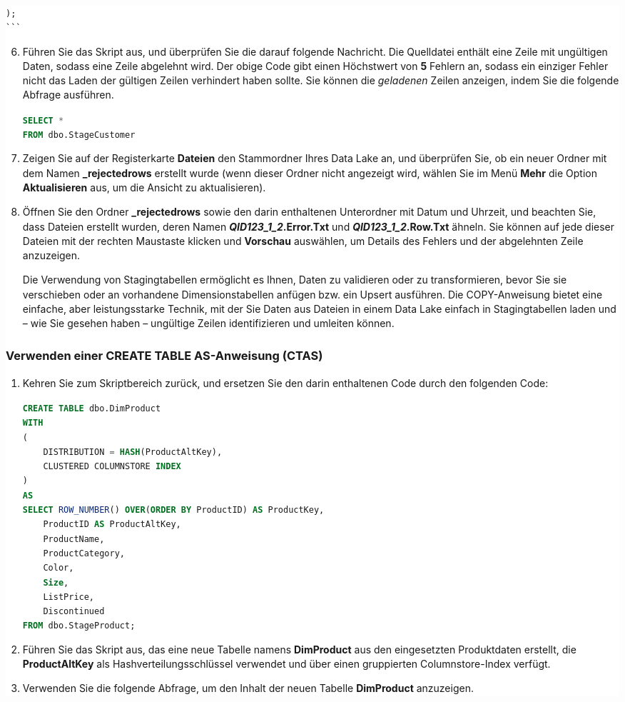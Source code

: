     );
    ```

6. Führen Sie das Skript aus, und überprüfen Sie die darauf folgende Nachricht. Die Quelldatei enthält eine Zeile mit ungültigen Daten, sodass eine Zeile abgelehnt wird. Der obige Code gibt einen Höchstwert von **5** Fehlern an, sodass ein einziger Fehler nicht das Laden der gültigen Zeilen verhindert haben sollte. Sie können die *geladenen* Zeilen anzeigen, indem Sie die folgende Abfrage ausführen.

    ```sql
    SELECT *
    FROM dbo.StageCustomer
    ```

7. Zeigen Sie auf der Registerkarte **Dateien** den Stammordner Ihres Data Lake an, und überprüfen Sie, ob ein neuer Ordner mit dem Namen **_rejectedrows** erstellt wurde (wenn dieser Ordner nicht angezeigt wird, wählen Sie im Menü **Mehr** die Option **Aktualisieren** aus, um die Ansicht zu aktualisieren).
8. Öffnen Sie den Ordner **_rejectedrows** sowie den darin enthaltenen Unterordner mit Datum und Uhrzeit, und beachten Sie, dass Dateien erstellt wurden, deren Namen ***QID123_1_2*.Error.Txt** und ***QID123_1_2*.Row.Txt** ähneln. Sie können auf jede dieser Dateien mit der rechten Maustaste klicken und **Vorschau** auswählen, um Details des Fehlers und der abgelehnten Zeile anzuzeigen.

    Die Verwendung von Stagingtabellen ermöglicht es Ihnen, Daten zu validieren oder zu transformieren, bevor Sie sie verschieben oder an vorhandene Dimensionstabellen anfügen bzw. ein Upsert ausführen. Die COPY-Anweisung bietet eine einfache, aber leistungsstarke Technik, mit der Sie Daten aus Dateien in einem Data Lake einfach in Stagingtabellen laden und – wie Sie gesehen haben – ungültige Zeilen identifizieren und umleiten können.

### Verwenden einer CREATE TABLE AS-Anweisung (CTAS)

1. Kehren Sie zum Skriptbereich zurück, und ersetzen Sie den darin enthaltenen Code durch den folgenden Code:

    ```sql
    CREATE TABLE dbo.DimProduct
    WITH
    (
        DISTRIBUTION = HASH(ProductAltKey),
        CLUSTERED COLUMNSTORE INDEX
    )
    AS
    SELECT ROW_NUMBER() OVER(ORDER BY ProductID) AS ProductKey,
        ProductID AS ProductAltKey,
        ProductName,
        ProductCategory,
        Color,
        Size,
        ListPrice,
        Discontinued
    FROM dbo.StageProduct;
    ```

2. Führen Sie das Skript aus, das eine neue Tabelle namens **DimProduct** aus den eingesetzten Produktdaten erstellt, die **ProductAltKey** als Hashverteilungsschlüssel verwendet und über einen gruppierten Columnstore-Index verfügt.
4. Verwenden Sie die folgende Abfrage, um den Inhalt der neuen Tabelle **DimProduct** anzuzeigen.

